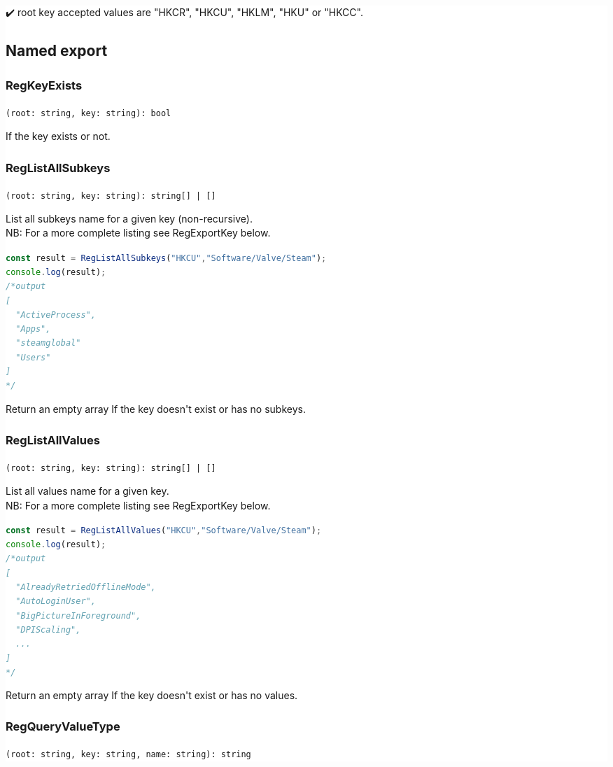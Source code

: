 ✔️ root key accepted values are "HKCR", "HKCU", "HKLM", "HKU" or "HKCC". 

## Named export

### RegKeyExists 
`(root: string, key: string): bool`

If the key exists or not.

### RegListAllSubkeys
`(root: string, key: string): string[] | []`

List all subkeys name for a given key (non-recursive).<br />
NB: For a more complete listing see RegExportKey below.

```js
const result = RegListAllSubkeys("HKCU","Software/Valve/Steam");
console.log(result);
/*output
[
  "ActiveProcess",
  "Apps",
  "steamglobal"
  "Users"
]
*/
```

Return an empty array If the key doesn't exist or has no subkeys.

### RegListAllValues 
`(root: string, key: string): string[] | []`

List all values name for a given key.<br />
NB: For a more complete listing see RegExportKey below.

```js
const result = RegListAllValues("HKCU","Software/Valve/Steam");
console.log(result);
/*output
[
  "AlreadyRetriedOfflineMode",
  "AutoLoginUser",
  "BigPictureInForeground",
  "DPIScaling",
  ...
]
*/
```

Return an empty array If the key doesn't exist or has no values.

### RegQueryValueType
 `(root: string, key: string, name: string): string`
